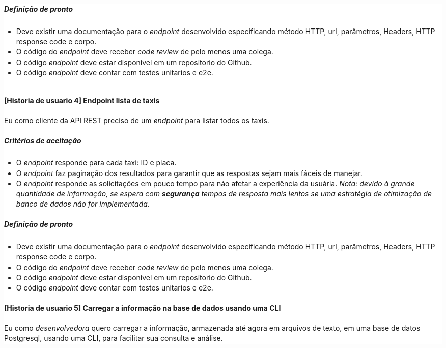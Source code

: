 ##### Definição de pronto

* Deve existir uma documentação para o _endpoint_ desenvolvido
especificando
[método HTTP](https://developer.mozilla.org/en-US/docs/Web/HTTP/Methods),
url, parâmetros,
[Headers](https://developer.mozilla.org/en-US/docs/Web/HTTP/Headers),
[HTTP response code](https://shorturl.at/bdegB)
e
[corpo](https://developer.mozilla.org/en-US/docs/Web/HTTP/Messages).
* O código do _endpoint_ deve receber _code review_ de pelo
menos uma colega.
* O código _endpoint_ deve estar disponível em um repositorio do Github.
* O código _endpoint_ deve contar com testes unitarios e e2e.

***

#### [Historia de usuario 4] Endpoint lista de taxis

Eu como cliente da API REST preciso de um _endpoint_ para
listar todos os taxis.

##### Critérios de aceitação

* O _endpoint_ responde para cada taxi: ID e placa.
* O _endpoint_ faz paginação dos resultados para garantir que as
respostas sejam mais fáceis de manejar.
* O _endpoint_ responde as solicitações em pouco tempo para
não afetar a experiência da usuária. _Nota: devido
à grande quantidade de informação, se espera com **segurança** tempos de
resposta mais lentos se uma estratégia de otimização de banco de dados
não for implementada._

##### Definição de pronto

* Deve existir uma documentação para o _endpoint_ desenvolvido
especificando
[método HTTP](https://developer.mozilla.org/en-US/docs/Web/HTTP/Methods),
url, parâmetros,
[Headers](https://developer.mozilla.org/en-US/docs/Web/HTTP/Headers),
[HTTP response code](https://shorturl.at/bdegB)
e
[corpo](https://developer.mozilla.org/en-US/docs/Web/HTTP/Messages).
* O código do _endpoint_ deve receber _code review_ de pelo
menos uma colega.
* O código _endpoint_ deve estar disponível em um repositorio do Github.
* O código _endpoint_ deve contar com testes unitarios e e2e.

#### [Historia de usuario 5] Carregar a informação na base de dados usando uma CLI

Eu como _desenvolvedora_ quero carregar a informação, armazenada
até agora em arquivos de texto, em uma base de datos Postgresql, usando uma CLI,
para facilitar sua consulta e análise.

